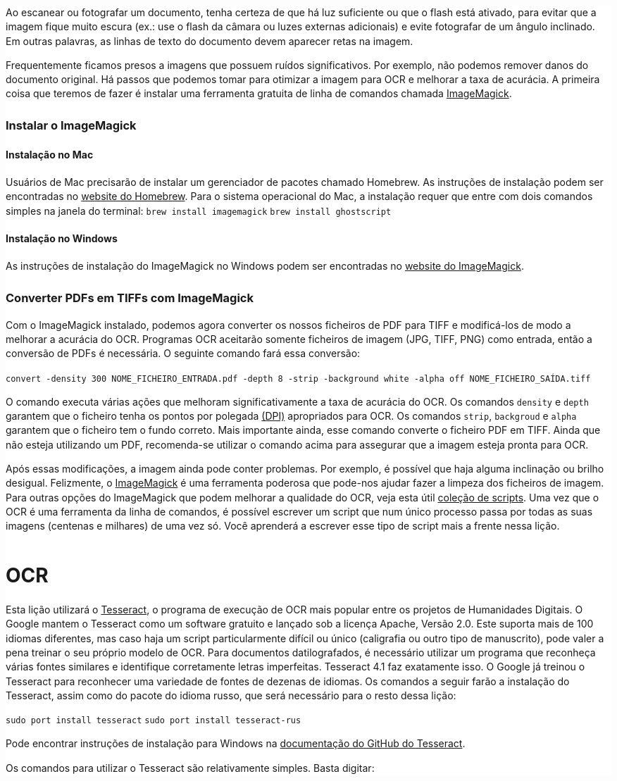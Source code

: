 Ao escanear ou fotografar um documento, tenha certeza de que há luz suficiente ou que o flash está ativado, para evitar que a imagem fique muito escura (ex.: use o flash da câmara ou luzes externas adicionais) e evite fotografar de um ângulo inclinado. Em outras palavras, as linhas de texto do documento devem aparecer retas na imagem.

Frequentemente ficamos presos a imagens que possuem ruídos significativos. Por exemplo, não podemos remover danos do documento original. Há passos que podemos tomar para otimizar a imagem para OCR e melhorar a taxa de acurácia. A primeira coisa que teremos de fazer é instalar uma ferramenta gratuita de linha de comandos chamada [ImageMagick](https://imagemagick.org).

### Instalar o ImageMagick 

#### Instalação no Mac
Usuários de Mac precisarão de instalar um gerenciador de pacotes chamado Homebrew. As instruções de instalação podem ser encontradas no [website do Homebrew](https://brew.sh). Para o sistema operacional do Mac, a instalação requer que entre com dois comandos simples na janela do terminal: 
```brew install imagemagick```
```brew install ghostscript```  

#### Instalação no Windows
As instruções de instalação do ImageMagick no Windows podem ser encontradas no [website do ImageMagick](http://imagemagick.sourceforge.net/http/www/windows.html).

### Converter PDFs em TIFFs com ImageMagick
Com o ImageMagick instalado, podemos agora converter os nossos ficheiros de PDF para TIFF e modificá-los de modo a melhorar a acurácia do OCR. Programas OCR aceitarão somente ficheiros de imagem (JPG, TIFF, PNG) como entrada, então a conversão de PDFs é necessária. O seguinte comando fará essa conversão:

```convert -density 300 NOME_FICHEIRO_ENTRADA.pdf -depth 8 -strip -background white -alpha off NOME_FICHEIRO_SAÍDA.tiff```

O comando executa várias ações que melhoram significativamente a taxa de acurácia do OCR. Os comandos `density` e `depth` garantem que o ficheiro tenha os pontos por polegada [(DPI)](https://pt.wikipedia.org/wiki/Ponto_por_polegada) apropriados para OCR. Os comandos `strip`, `backgroud` e `alpha` garantem que o ficheiro tem o fundo correto. Mais importante ainda, esse comando converte o ficheiro PDF em TIFF. Ainda que não esteja utilizando um PDF, recomenda-se utilizar o comando acima para assegurar que a imagem esteja pronta para OCR.

Após essas modificações, a imagem ainda pode conter problemas. Por exemplo, é possível que haja alguma inclinação ou brilho desigual. Felizmente, o [ImageMagick](https://imagemagick.org/index.php) é uma ferramenta poderosa que pode-nos ajudar fazer a limpeza dos ficheiros de imagem. Para outras opções do ImageMagick que podem melhorar a qualidade do OCR, veja esta útil [coleção de scripts](http://www.fmwconcepts.com/imagemagick/textcleaner/index.php). Uma vez que o OCR é uma ferramenta da linha de comandos, é possível escrever um script que num único processo passa por todas as suas imagens (centenas e milhares) de uma vez só. Você aprenderá a escrever esse tipo de script mais a frente nessa lição.

# OCR
Esta lição utilizará o [Tesseract](https://github.com/tesseract-ocr/tesseract), o programa de execução de OCR mais popular entre os projetos de Humanidades Digitais. O Google mantem o Tesseract como um software gratuito e lançado sob a licença Apache, Versão 2.0. Este suporta mais de 100 idiomas diferentes, mas caso haja um script particularmente difícil ou único (caligrafia ou outro tipo de manuscrito), pode valer a pena treinar o seu próprio modelo de OCR. Para documentos datilografados, é necessário utilizar um programa que reconheça várias fontes similares e identifique corretamente letras imperfeitas. Tesseract 4.1 faz exatamente isso. O Google já treinou o Tesseract para reconhecer uma variedade de fontes de dezenas de idiomas. Os comandos a seguir farão a instalação do Tesseract, assim como do pacote do idioma russo, que será necessário para o resto dessa lição:

```sudo port install tesseract```
```sudo port install tesseract-rus```

Pode encontrar instruções de instalação para Windows na [documentação do GitHub do Tesseract](https://github.com/UB-Mannheim/tesseract/wiki).

Os comandos para utilizar o Tesseract são relativamente simples. Basta digitar: 
```